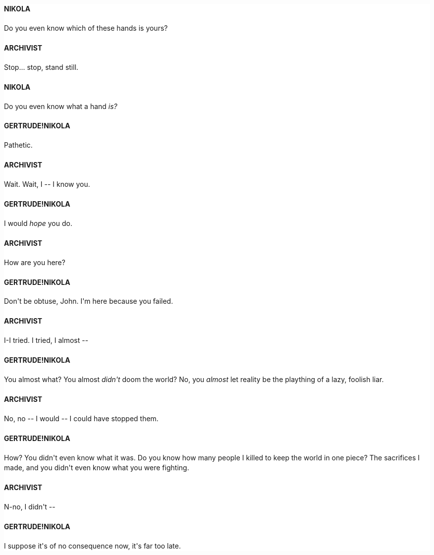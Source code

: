 #### NIKOLA

Do you even know which of these hands is yours?

#### ARCHIVIST

Stop... stop, stand still.

#### NIKOLA

Do you even know what a hand *is?*

#### GERTRUDE!NIKOLA

Pathetic.

#### ARCHIVIST

Wait. Wait, I -- I know you.

#### GERTRUDE!NIKOLA

I would *hope* you do.

#### ARCHIVIST

How are you here?

#### GERTRUDE!NIKOLA

Don't be obtuse, John. I'm here because you failed.

#### ARCHIVIST

I-I tried. I tried, I almost --

#### GERTRUDE!NIKOLA

You almost what? You almost *didn't* doom the world? No, you *almost* let reality be the plaything of a lazy, foolish liar.

#### ARCHIVIST

No, no -- I would -- I could have stopped them.

#### GERTRUDE!NIKOLA

How? You didn't even know what it was. Do you know how many people I killed to keep the world in one piece? The sacrifices I made, and you didn't even know what you were fighting.

#### ARCHIVIST

N-no, I didn't --

#### GERTRUDE!NIKOLA

I suppose it's of no consequence now, it's far too late.
